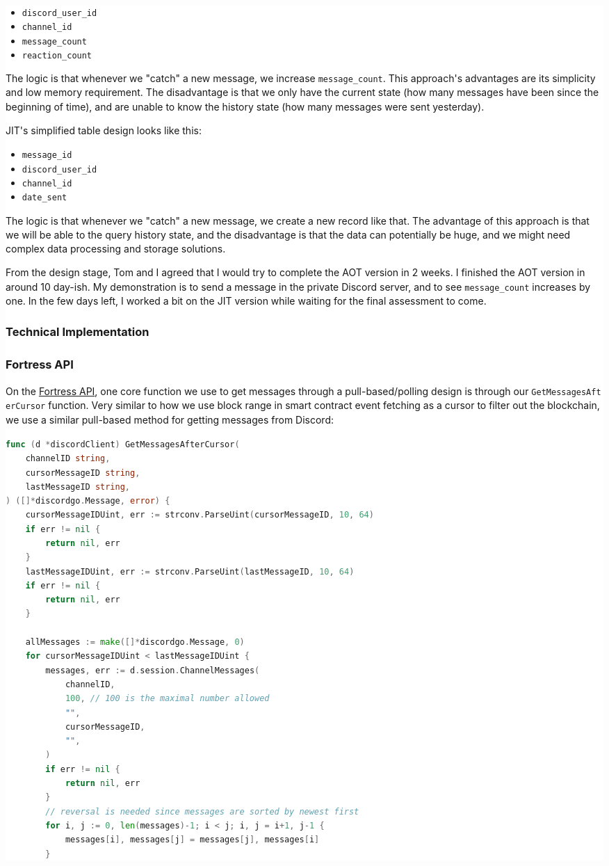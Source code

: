 * `discord_user_id`
* `channel_id`
* `message_count`
* `reaction_count`

The logic is that whenever we "catch" a new message, we increase `message_count`. This approach's advantages are its simplicity and low memory requirement. The disadvantage is that we only have the current state (how many messages have been since the beginning of time), and are unable to know the history state (how many messages were sent yesterday).

JIT's simplified table design looks like this:

* `message_id`
* `discord_user_id`
* `channel_id`
* `date_sent`

The logic is that whenever we "catch" a new message, we create a new record like that. The advantage of this approach is that we will be able to the query history state, and the disadvantage is that the data can potentially be huge, and we might need complex data processing and storage solutions.

From the design stage, Tom and I agreed that I would try to complete the AOT version in 2 weeks. I finished the AOT version in around 10 day-ish. My demonstration is to send a message in the private Discord server, and to see `message_count` increases by one. In the few days left, I worked a bit on the JIT version while waiting for the final assessment to come.

### Technical Implementation
### Fortress API
On the [Fortress API](https://github.com/dwarvesf/fortress-api), one core function we use to get messages through a pull-based/polling design is through our `GetMessagesAfterCursor` function. Very similar to how we use block range in smart contract event fetching as a cursor to filter out the blockchain, we use a similar pull-based method for getting messages from Discord:

```go
func (d *discordClient) GetMessagesAfterCursor(
	channelID string,
	cursorMessageID string,
	lastMessageID string,
) ([]*discordgo.Message, error) {
	cursorMessageIDUint, err := strconv.ParseUint(cursorMessageID, 10, 64)
	if err != nil {
		return nil, err
	}
	lastMessageIDUint, err := strconv.ParseUint(lastMessageID, 10, 64)
	if err != nil {
		return nil, err
	}

	allMessages := make([]*discordgo.Message, 0)
	for cursorMessageIDUint < lastMessageIDUint {
		messages, err := d.session.ChannelMessages(
			channelID,
			100, // 100 is the maximal number allowed
			"",
			cursorMessageID,
			"",
		)
		if err != nil {
			return nil, err
		}
		// reversal is needed since messages are sorted by newest first
		for i, j := 0, len(messages)-1; i < j; i, j = i+1, j-1 {
			messages[i], messages[j] = messages[j], messages[i]
		}

```